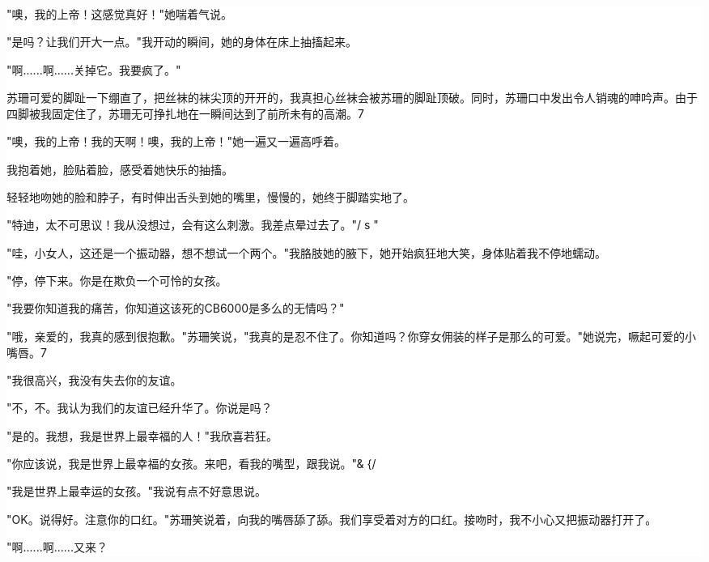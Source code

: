 

"噢，我的上帝！这感觉真好！"她喘着气说。



"是吗？让我们开大一点。"我开动的瞬间，她的身体在床上抽搐起来。



"啊......啊......关掉它。我要疯了。"



苏珊可爱的脚趾一下绷直了，把丝袜的袜尖顶的开开的，我真担心丝袜会被苏珊的脚趾顶破。同时，苏珊口中发出令人销魂的呻吟声。由于四脚被我固定住了，苏珊无可挣扎地在一瞬间达到了前所未有的高潮。7



"噢，我的上帝！我的天啊！噢，我的上帝！"她一遍又一遍高呼着。



我抱着她，脸贴着脸，感受着她快乐的抽搐。



轻轻地吻她的脸和脖子，有时伸出舌头到她的嘴里，慢慢的，她终于脚踏实地了。



"特迪，太不可思议！我从没想过，会有这么刺激。我差点晕过去了。"/ s "



"哇，小女人，这还是一个振动器，想不想试一个两个。"我胳肢她的腋下，她开始疯狂地大笑，身体贴着我不停地蠕动。



"停，停下来。你是在欺负一个可怜的女孩。



"我要你知道我的痛苦，你知道这该死的CB6000是多么的无情吗？"



"哦，亲爱的，我真的感到很抱歉。"苏珊笑说，"我真的是忍不住了。你知道吗？你穿女佣装的样子是那么的可爱。"她说完，噘起可爱的小嘴唇。7



"我很高兴，我没有失去你的友谊。



"不，不。我认为我们的友谊已经升华了。你说是吗？



"是的。我想，我是世界上最幸福的人！"我欣喜若狂。



"你应该说，我是世界上最幸福的女孩。来吧，看我的嘴型，跟我说。"& {/



"我是世界上最幸运的女孩。"我说有点不好意思说。



"OK。说得好。注意你的口红。"苏珊笑说着，向我的嘴唇舔了舔。我们享受着对方的口红。接吻时，我不小心又把振动器打开了。



"啊......啊......又来？

